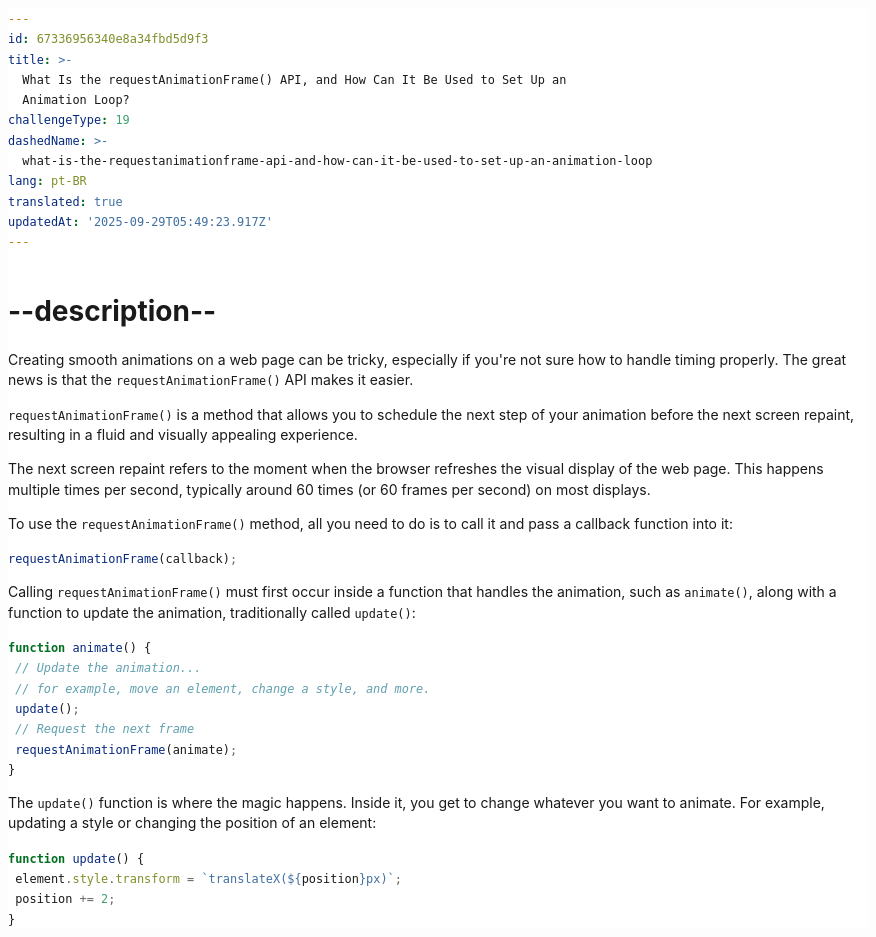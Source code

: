 ```yaml
---
id: 67336956340e8a34fbd5d9f3
title: >-
  What Is the requestAnimationFrame() API, and How Can It Be Used to Set Up an
  Animation Loop?
challengeType: 19
dashedName: >-
  what-is-the-requestanimationframe-api-and-how-can-it-be-used-to-set-up-an-animation-loop
lang: pt-BR
translated: true
updatedAt: '2025-09-29T05:49:23.917Z'
---
```


# --description--

Creating smooth animations on a web page can be tricky, especially if you're not sure how to handle timing properly. The great news is that the `requestAnimationFrame()` API makes it easier. 

`requestAnimationFrame()` is a method that allows you to schedule the next step of your animation before the next screen repaint, resulting in a fluid and visually appealing experience.

The next screen repaint refers to the moment when the browser refreshes the visual display of the web page. This happens multiple times per second, typically around 60 times (or 60 frames per second) on most displays.

To use the `requestAnimationFrame()` method, all you need to do is to call it and pass a callback function into it:

```js
requestAnimationFrame(callback);
```

Calling `requestAnimationFrame()` must first occur inside a function that handles the animation, such as `animate()`, along with a function to update the animation, traditionally called `update()`:

```js
function animate() {
 // Update the animation...
 // for example, move an element, change a style, and more.
 update();
 // Request the next frame
 requestAnimationFrame(animate);
}
```

The `update()` function is where the magic happens. Inside it, you get to change whatever you want to animate. For example, updating a style or changing the position of an element:

```js
function update() {
 element.style.transform = `translateX(${position}px)`;
 position += 2;
}
```
